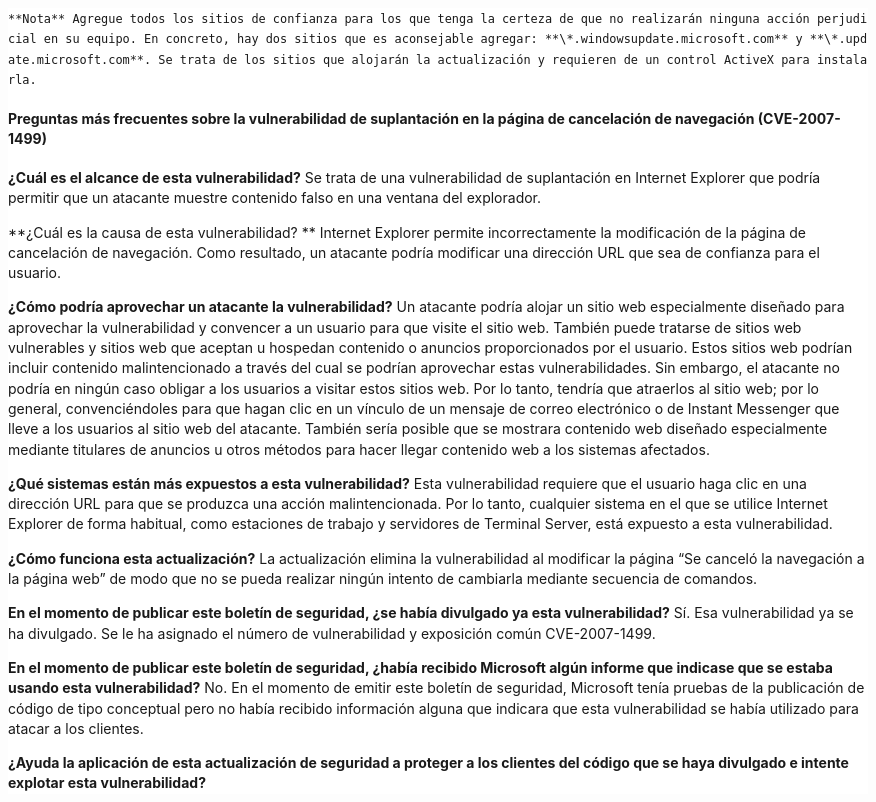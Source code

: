     **Nota** Agregue todos los sitios de confianza para los que tenga la certeza de que no realizarán ninguna acción perjudicial en su equipo. En concreto, hay dos sitios que es aconsejable agregar: **\*.windowsupdate.microsoft.com** y **\*.update.microsoft.com**. Se trata de los sitios que alojarán la actualización y requieren de un control ActiveX para instalarla.

#### Preguntas más frecuentes sobre la vulnerabilidad de suplantación en la página de cancelación de navegación (CVE-2007-1499)

**¿Cuál es el alcance de esta vulnerabilidad?**
Se trata de una vulnerabilidad de suplantación en Internet Explorer que podría permitir que un atacante muestre contenido falso en una ventana del explorador.

**¿Cuál es la causa de esta vulnerabilidad? **
Internet Explorer permite incorrectamente la modificación de la página de cancelación de navegación. Como resultado, un atacante podría modificar una dirección URL que sea de confianza para el usuario.

**¿Cómo podría aprovechar un atacante la vulnerabilidad?**
Un atacante podría alojar un sitio web especialmente diseñado para aprovechar la vulnerabilidad y convencer a un usuario para que visite el sitio web. También puede tratarse de sitios web vulnerables y sitios web que aceptan u hospedan contenido o anuncios proporcionados por el usuario. Estos sitios web podrían incluir contenido malintencionado a través del cual se podrían aprovechar estas vulnerabilidades. Sin embargo, el atacante no podría en ningún caso obligar a los usuarios a visitar estos sitios web. Por lo tanto, tendría que atraerlos al sitio web; por lo general, convenciéndoles para que hagan clic en un vínculo de un mensaje de correo electrónico o de Instant Messenger que lleve a los usuarios al sitio web del atacante. También sería posible que se mostrara contenido web diseñado especialmente mediante titulares de anuncios u otros métodos para hacer llegar contenido web a los sistemas afectados.

**¿Qué sistemas están más expuestos a esta vulnerabilidad?**
Esta vulnerabilidad requiere que el usuario haga clic en una dirección URL para que se produzca una acción malintencionada. Por lo tanto, cualquier sistema en el que se utilice Internet Explorer de forma habitual, como estaciones de trabajo y servidores de Terminal Server, está expuesto a esta vulnerabilidad.

**¿Cómo funciona esta actualización?**
La actualización elimina la vulnerabilidad al modificar la página “Se canceló la navegación a la página web” de modo que no se pueda realizar ningún intento de cambiarla mediante secuencia de comandos.

**En el momento de publicar este boletín de seguridad, ¿se había divulgado ya esta vulnerabilidad?**
Sí. Esa vulnerabilidad ya se ha divulgado. Se le ha asignado el número de vulnerabilidad y exposición común CVE-2007-1499.

**En el momento de publicar este boletín de seguridad, ¿había recibido Microsoft algún informe que indicase que se estaba usando esta vulnerabilidad?**
No. En el momento de emitir este boletín de seguridad, Microsoft tenía pruebas de la publicación de código de tipo conceptual pero no había recibido información alguna que indicara que esta vulnerabilidad se había utilizado para atacar a los clientes.

**¿Ayuda la aplicación de esta actualización de seguridad a proteger a los clientes del código que se haya divulgado e intente explotar esta vulnerabilidad?**
